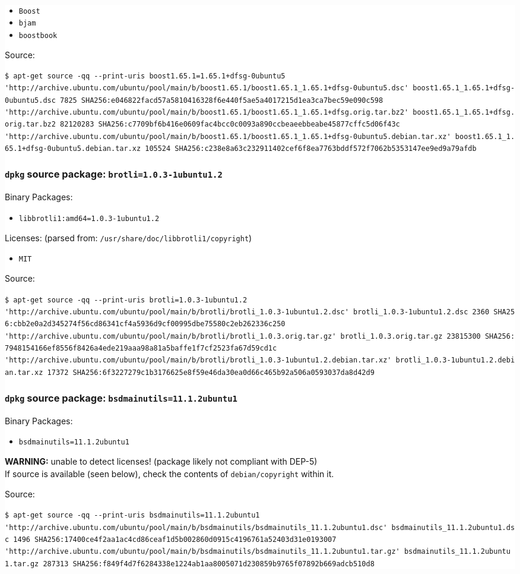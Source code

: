 - `Boost`
- `bjam`
- `boostbook`

Source:

```console
$ apt-get source -qq --print-uris boost1.65.1=1.65.1+dfsg-0ubuntu5
'http://archive.ubuntu.com/ubuntu/pool/main/b/boost1.65.1/boost1.65.1_1.65.1+dfsg-0ubuntu5.dsc' boost1.65.1_1.65.1+dfsg-0ubuntu5.dsc 7825 SHA256:e046822facd57a5810416328f6e440f5ae5a4017215d1ea3ca7bec59e090c598
'http://archive.ubuntu.com/ubuntu/pool/main/b/boost1.65.1/boost1.65.1_1.65.1+dfsg.orig.tar.bz2' boost1.65.1_1.65.1+dfsg.orig.tar.bz2 82120283 SHA256:c7709bf6b416e0609fac4bcc0c0093a890ccbeaeebbeabe45877cffc5d06f43c
'http://archive.ubuntu.com/ubuntu/pool/main/b/boost1.65.1/boost1.65.1_1.65.1+dfsg-0ubuntu5.debian.tar.xz' boost1.65.1_1.65.1+dfsg-0ubuntu5.debian.tar.xz 105524 SHA256:c238e8a63c232911402cef6f8ea7763bddf572f7062b5353147ee9ed9a79afdb
```

### `dpkg` source package: `brotli=1.0.3-1ubuntu1.2`

Binary Packages:

- `libbrotli1:amd64=1.0.3-1ubuntu1.2`

Licenses: (parsed from: `/usr/share/doc/libbrotli1/copyright`)

- `MIT`

Source:

```console
$ apt-get source -qq --print-uris brotli=1.0.3-1ubuntu1.2
'http://archive.ubuntu.com/ubuntu/pool/main/b/brotli/brotli_1.0.3-1ubuntu1.2.dsc' brotli_1.0.3-1ubuntu1.2.dsc 2360 SHA256:cbb2e0a2d345274f56cd86341cf4a5936d9cf00995dbe75580c2eb262336c250
'http://archive.ubuntu.com/ubuntu/pool/main/b/brotli/brotli_1.0.3.orig.tar.gz' brotli_1.0.3.orig.tar.gz 23815300 SHA256:7948154166ef8556f8426a4ede219aaa98a81a5baffe1f7cf2523fa67d59cd1c
'http://archive.ubuntu.com/ubuntu/pool/main/b/brotli/brotli_1.0.3-1ubuntu1.2.debian.tar.xz' brotli_1.0.3-1ubuntu1.2.debian.tar.xz 17372 SHA256:6f3227279c1b3176625e8f59e46da30ea0d66c465b92a506a0593037da8d42d9
```

### `dpkg` source package: `bsdmainutils=11.1.2ubuntu1`

Binary Packages:

- `bsdmainutils=11.1.2ubuntu1`

**WARNING:** unable to detect licenses! (package likely not compliant with DEP-5)  
If source is available (seen below), check the contents of `debian/copyright` within it.


Source:

```console
$ apt-get source -qq --print-uris bsdmainutils=11.1.2ubuntu1
'http://archive.ubuntu.com/ubuntu/pool/main/b/bsdmainutils/bsdmainutils_11.1.2ubuntu1.dsc' bsdmainutils_11.1.2ubuntu1.dsc 1496 SHA256:17400ce4f2aa1ac4cd86ceaf1d5b002860d0915c4196761a52403d31e0193007
'http://archive.ubuntu.com/ubuntu/pool/main/b/bsdmainutils/bsdmainutils_11.1.2ubuntu1.tar.gz' bsdmainutils_11.1.2ubuntu1.tar.gz 287313 SHA256:f849f4d7f6284338e1224ab1aa8005071d230859b9765f07892b669adcb510d8
```
